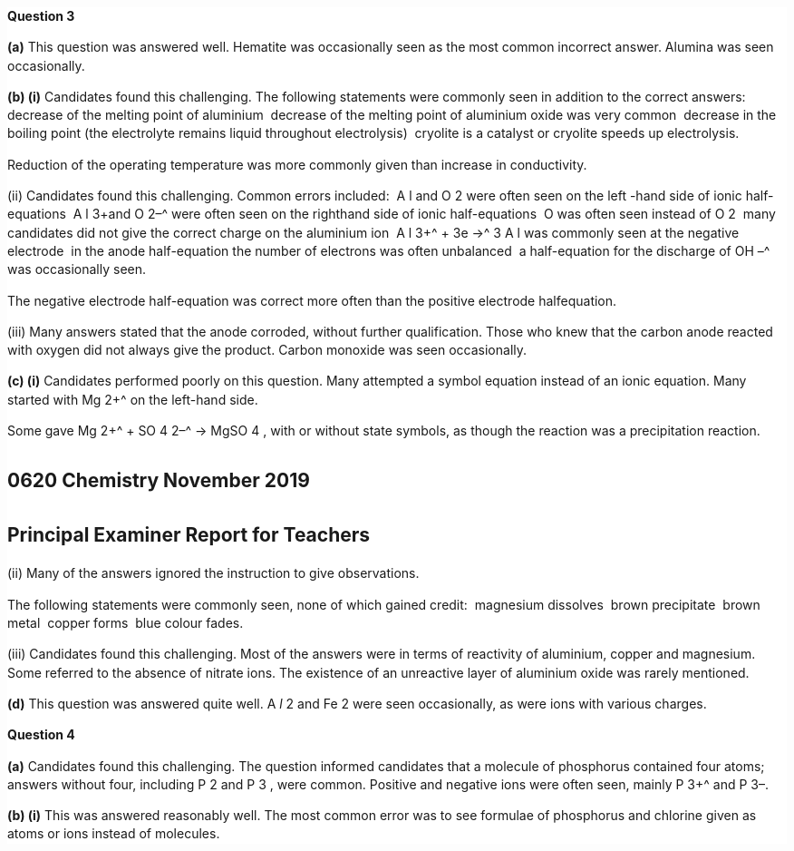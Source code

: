 **Question 3** 

**(a)** This question was answered well. Hematite was occasionally seen as the most common incorrect answer. Alumina was seen occasionally. 

**(b) (i)** Candidates found this challenging. The following statements were commonly seen in addition to the correct answers:  decrease of the melting point of aluminium  decrease of the melting point of aluminium oxide was very common  decrease in the boiling point (the electrolyte remains liquid throughout electrolysis)  cryolite is a catalyst or cryolite speeds up electrolysis. 

 Reduction of the operating temperature was more commonly given than increase in conductivity. 

 (ii) Candidates found this challenging. Common errors included:  A l and O 2 were often seen on the left -hand side of ionic half-equations  A l 3+and O 2–^ were often seen on the righthand side of ionic half-equations  O was often seen instead of O 2  many candidates did not give the correct charge on the aluminium ion  A l 3+^ + 3e →^ 3 A l was commonly seen at the negative electrode  in the anode half-equation the number of electrons was often unbalanced  a half-equation for the discharge of OH –^ was occasionally seen. 

 The negative electrode half-equation was correct more often than the positive electrode halfequation. 

 (iii) Many answers stated that the anode corroded, without further qualification. Those who knew that the carbon anode reacted with oxygen did not always give the product. Carbon monoxide was seen occasionally. 

**(c) (i)** Candidates performed poorly on this question. Many attempted a symbol equation instead of an ionic equation. Many started with Mg 2+^ on the left-hand side. 

 Some gave Mg 2+^ + SO 4 2–^ → MgSO 4 , with or without state symbols, as though the reaction was a precipitation reaction. 


## 0620 Chemistry November 2019 

## Principal Examiner Report for Teachers 

 (ii) Many of the answers ignored the instruction to give observations. 

 The following statements were commonly seen, none of which gained credit:  magnesium dissolves  brown precipitate  brown metal  copper forms  blue colour fades. 

 (iii) Candidates found this challenging. Most of the answers were in terms of reactivity of aluminium, copper and magnesium. Some referred to the absence of nitrate ions. The existence of an unreactive layer of aluminium oxide was rarely mentioned. 

**(d)** This question was answered quite well. A _l_ 2 and Fe 2 were seen occasionally, as were ions with various charges. 

**Question 4** 

**(a)** Candidates found this challenging. The question informed candidates that a molecule of phosphorus contained four atoms; answers without four, including P 2 and P 3 , were common. Positive and negative ions were often seen, mainly P 3+^ and P 3–. 

**(b) (i)** This was answered reasonably well. The most common error was to see formulae of phosphorus and chlorine given as atoms or ions instead of molecules. 

